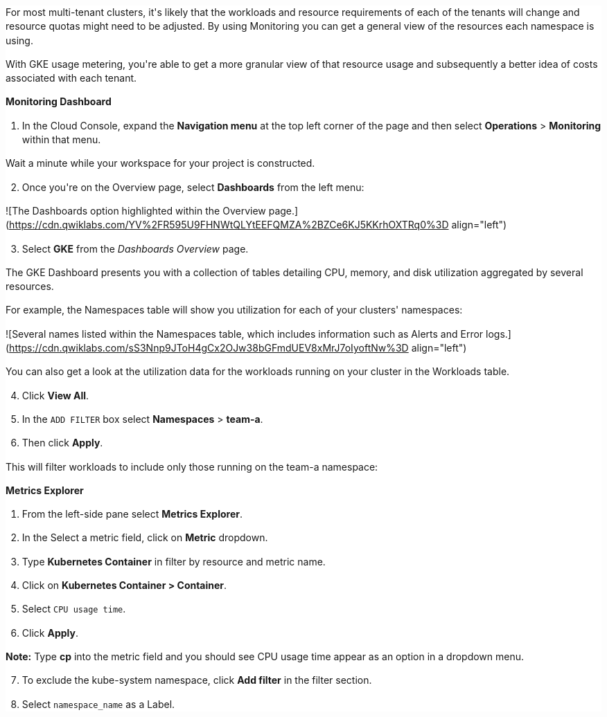 For most multi-tenant clusters, it's likely that the workloads and resource requirements of each of the tenants will change and resource quotas might need to be adjusted. By using Monitoring you can get a general view of the resources each namespace is using.

With GKE usage metering, you're able to get a more granular view of that resource usage and subsequently a better idea of costs associated with each tenant.

**Monitoring Dashboard**

1. In the Cloud Console, expand the **Navigation menu** at the top left corner of the page and then select **Operations** &gt; **Monitoring** within that menu.
    

Wait a minute while your workspace for your project is constructed.

2. Once you're on the Overview page, select **Dashboards** from the left menu:
    

![The Dashboards option highlighted within the Overview page.](https://cdn.qwiklabs.com/YV%2FR595U9FHNWtQLYtEEFQMZA%2BZCe6KJ5KKrhOXTRq0%3D align="left")

3. Select **GKE** from the *Dashboards Overview* page.
    

The GKE Dashboard presents you with a collection of tables detailing CPU, memory, and disk utilization aggregated by several resources.

For example, the Namespaces table will show you utilization for each of your clusters' namespaces:

![Several names listed within the Namespaces table, which includes information such as Alerts and Error logs.](https://cdn.qwiklabs.com/sS3Nnp9JToH4gCx2OJw38bGFmdUEV8xMrJ7oIyoftNw%3D align="left")

You can also get a look at the utilization data for the workloads running on your cluster in the Workloads table.

4. Click **View All**.
    
5. In the `ADD FILTER` box select **Namespaces** &gt; **team-a**.
    
6. Then click **Apply**.
    

This will filter workloads to include only those running on the team-a namespace:

**Metrics Explorer**

1. From the left-side pane select **Metrics Explorer**.
    
2. In the Select a metric field, click on **Metric** dropdown.
    
3. Type **Kubernetes Container** in filter by resource and metric name.
    
4. Click on **Kubernetes Container &gt; Container**.
    
5. Select `CPU usage time`.
    
6. Click **Apply**.
    

**Note:** Type **cp** into the metric field and you should see CPU usage time appear as an option in a dropdown menu.

7. To exclude the kube-system namespace, click **Add filter** in the filter section.
    
8. Select `namespace_name` as a Label.
    